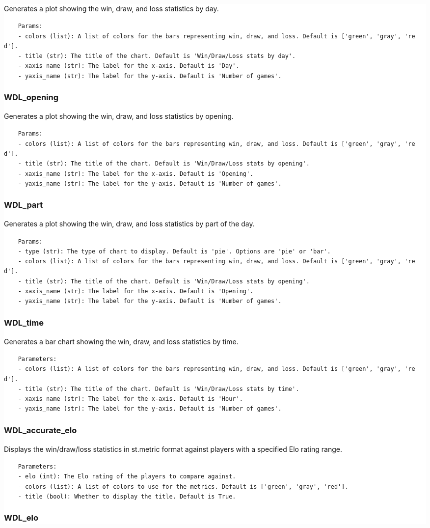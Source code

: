 Generates a plot showing the win, draw, and loss statistics by day.

        Params: 
        - colors (list): A list of colors for the bars representing win, draw, and loss. Default is ['green', 'gray', 'red'].
        - title (str): The title of the chart. Default is 'Win/Draw/Loss stats by day'.
        - xaxis_name (str): The label for the x-axis. Default is 'Day'.
        - yaxis_name (str): The label for the y-axis. Default is 'Number of games'.

### WDL_opening

Generates a plot showing the win, draw, and loss statistics by opening.

        Params:
        - colors (list): A list of colors for the bars representing win, draw, and loss. Default is ['green', 'gray', 'red'].
        - title (str): The title of the chart. Default is 'Win/Draw/Loss stats by opening'.
        - xaxis_name (str): The label for the x-axis. Default is 'Opening'.
        - yaxis_name (str): The label for the y-axis. Default is 'Number of games'.


### WDL_part

Generates a plot showing the win, draw, and loss statistics by part of the day.

        Params:
        - type (str): The type of chart to display. Default is 'pie'. Options are 'pie' or 'bar'.
        - colors (list): A list of colors for the bars representing win, draw, and loss. Default is ['green', 'gray', 'red'].
        - title (str): The title of the chart. Default is 'Win/Draw/Loss stats by opening'.
        - xaxis_name (str): The label for the x-axis. Default is 'Opening'.
        - yaxis_name (str): The label for the y-axis. Default is 'Number of games'.

### WDL_time

Generates a bar chart showing the win, draw, and loss statistics by time.

        Parameters:
        - colors (list): A list of colors for the bars representing win, draw, and loss. Default is ['green', 'gray', 'red'].
        - title (str): The title of the chart. Default is 'Win/Draw/Loss stats by time'.
        - xaxis_name (str): The label for the x-axis. Default is 'Hour'.
        - yaxis_name (str): The label for the y-axis. Default is 'Number of games'.

### WDL_accurate_elo

Displays the win/draw/loss statistics in st.metric format against players with a specified Elo rating range.

        Parameters:
        - elo (int): The Elo rating of the players to compare against.
        - colors (list): A list of colors to use for the metrics. Default is ['green', 'gray', 'red'].
        - title (bool): Whether to display the title. Default is True.

### WDL_elo
